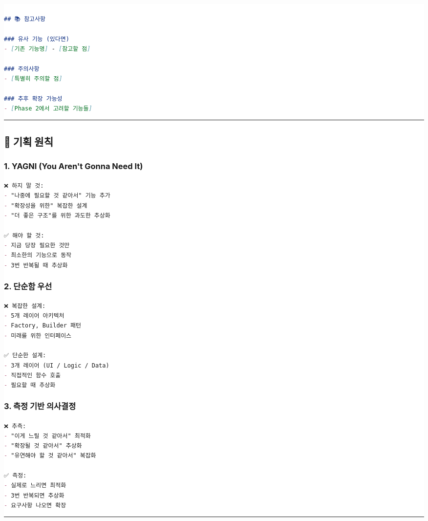 ```markdown

## 📚 참고사항

### 유사 기능 (있다면)
- [기존 기능명] - [참고할 점]

### 주의사항
- [특별히 주의할 점]

### 추후 확장 가능성
- [Phase 2에서 고려할 기능들]
```

---

## 🎯 기획 원칙

### 1. YAGNI (You Aren't Gonna Need It)

```markdown
❌ 하지 말 것:
- "나중에 필요할 것 같아서" 기능 추가
- "확장성을 위한" 복잡한 설계
- "더 좋은 구조"를 위한 과도한 추상화

✅ 해야 할 것:
- 지금 당장 필요한 것만
- 최소한의 기능으로 동작
- 3번 반복될 때 추상화
```

### 2. 단순함 우선

```markdown
❌ 복잡한 설계:
- 5개 레이어 아키텍처
- Factory, Builder 패턴
- 미래를 위한 인터페이스

✅ 단순한 설계:
- 3개 레이어 (UI / Logic / Data)
- 직접적인 함수 호출
- 필요할 때 추상화
```

### 3. 측정 기반 의사결정

```markdown
❌ 추측:
- "이게 느릴 것 같아서" 최적화
- "확장될 것 같아서" 추상화
- "유연해야 할 것 같아서" 복잡화

✅ 측정:
- 실제로 느리면 최적화
- 3번 반복되면 추상화
- 요구사항 나오면 확장
```

---